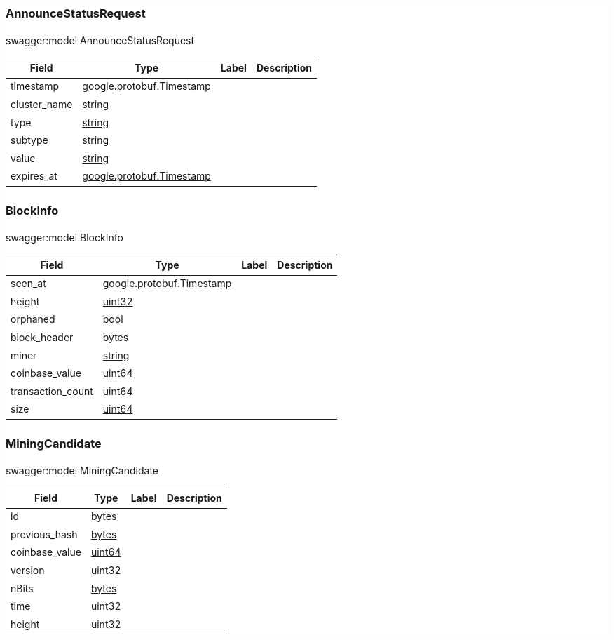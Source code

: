 ### AnnounceStatusRequest
swagger:model AnnounceStatusRequest


| Field | Type | Label | Description |
| ----- | ---- | ----- | ----------- |
| timestamp | [google.protobuf.Timestamp](#google-protobuf-Timestamp) |  |  |
| cluster_name | [string](#string) |  |  |
| type | [string](#string) |  |  |
| subtype | [string](#string) |  |  |
| value | [string](#string) |  |  |
| expires_at | [google.protobuf.Timestamp](#google-protobuf-Timestamp) |  |  |






<a name="model-BlockInfo"></a>

### BlockInfo
swagger:model BlockInfo


| Field | Type | Label | Description |
| ----- | ---- | ----- | ----------- |
| seen_at | [google.protobuf.Timestamp](#google-protobuf-Timestamp) |  |  |
| height | [uint32](#uint32) |  |  |
| orphaned | [bool](#bool) |  |  |
| block_header | [bytes](#bytes) |  |  |
| miner | [string](#string) |  |  |
| coinbase_value | [uint64](#uint64) |  |  |
| transaction_count | [uint64](#uint64) |  |  |
| size | [uint64](#uint64) |  |  |






<a name="model-MiningCandidate"></a>

### MiningCandidate
swagger:model MiningCandidate


| Field | Type | Label | Description |
| ----- | ---- | ----- | ----------- |
| id | [bytes](#bytes) |  |  |
| previous_hash | [bytes](#bytes) |  |  |
| coinbase_value | [uint64](#uint64) |  |  |
| version | [uint32](#uint32) |  |  |
| nBits | [bytes](#bytes) |  |  |
| time | [uint32](#uint32) |  |  |
| height | [uint32](#uint32) |  |  |